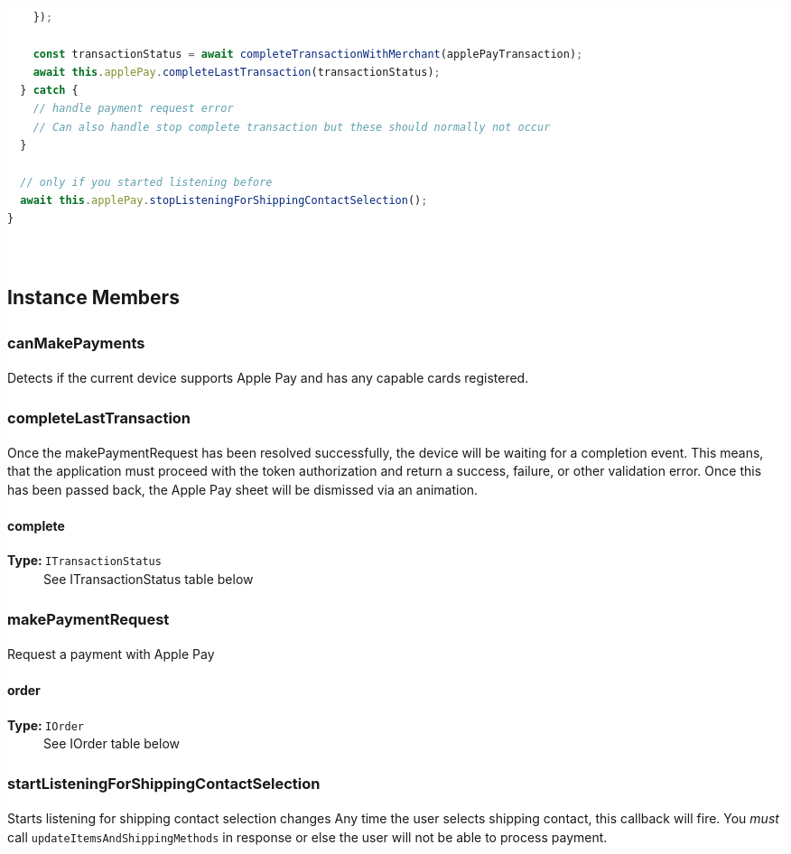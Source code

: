 ```typescript
    });

    const transactionStatus = await completeTransactionWithMerchant(applePayTransaction);
    await this.applePay.completeLastTransaction(transactionStatus);
  } catch {
    // handle payment request error
    // Can also handle stop complete transaction but these should normally not occur
  }

  // only if you started listening before
  await this.applePay.stopListeningForShippingContactSelection();
}
```




<p><br></p>

## Instance Members

### canMakePayments

Detects if the current device supports Apple Pay and has any capable cards registered.

### completeLastTransaction

Once the makePaymentRequest has been resolved successfully, the device will be waiting for a completion event.
This means, that the application must proceed with the token authorization and return a success, failure,
or other validation error. Once this has been passed back, the Apple Pay sheet will be dismissed via an animation.

<dl>
<dt><h4>complete</h4><strong>Type: </strong><code>ITransactionStatus</code></dt>
<dd>See ITransactionStatus table below</dd>
</dl>

### makePaymentRequest

Request a payment with Apple Pay

<dl>
<dt><h4>order</h4><strong>Type: </strong><code>IOrder</code></dt>
<dd>See IOrder table below</dd>
</dl>

### startListeningForShippingContactSelection

Starts listening for shipping contact selection changes
Any time the user selects shipping contact, this callback will fire.
You *must* call `updateItemsAndShippingMethods` in response or else the
user will not be able to process payment.
